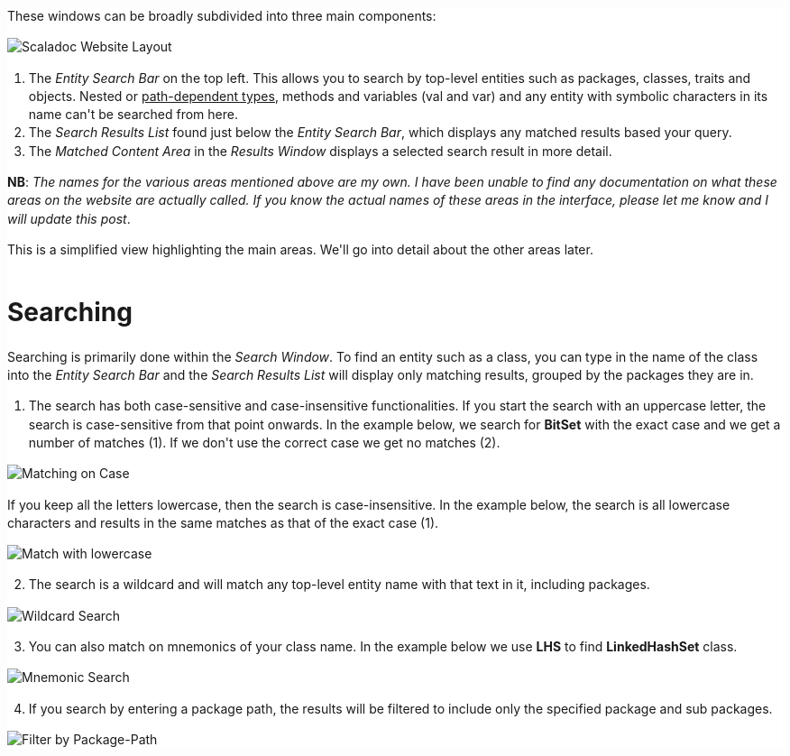 These windows can be broadly subdivided into three main components:

![Scaladoc Website Layout](/images/scaladoc_navigate/scaladoc_interface_basics.png)

1. The _Entity Search Bar_ on the top left. This allows you to search by top-level entities such as packages, classes, traits and objects. Nested or [path-dependent types](http://danielwestheide.com/blog/2013/02/13/the-neophytes-guide-to-scala-part-13-path-dependent-types.html), methods and variables (val and var) and any entity with symbolic characters in its name can't be searched from here.
2. The _Search Results List_ found just below the _Entity Search Bar_, which displays any matched results based your query.
3. The _Matched Content Area_ in the _Results Window_ displays a selected search result in more detail.

__NB__: _The names for the various areas mentioned above are my own. I have been unable to find any documentation on what these areas on the website are actually called. If you know the actual names of these areas in the interface, please let me know and I will update this post_.

This is a simplified view highlighting the main areas. We'll go into detail about the other areas later.

# Searching

Searching is primarily done within the _Search Window_. To find an entity such as a class, you can type in the name of the class into the _Entity Search Bar_ and the _Search Results List_ will display only matching results, grouped by the packages they are in.

1. The search has both case-sensitive and case-insensitive functionalities. If you start the search with an uppercase letter, the search is case-sensitive from that point onwards. In the example below, we search for __BitSet__ with the exact case and we get a number of matches (1). If we don't use the correct case we get no matches (2).

![Matching on Case](/images/scaladoc_navigate/scaladoc_interface_basics_entity_search_area_case_sensitive_match.png)

If you keep all the letters lowercase, then the search is case-insensitive. In the example below, the search is all lowercase characters and results in the same matches as that of the exact case (1).

![Match with lowercase](/images/scaladoc_navigate/scaladoc_interface_basics_entity_search_area_case_insensitive_match.png)

2. The search is a wildcard and will match any top-level entity name with that text in it, including packages.

![Wildcard Search](/images/scaladoc_navigate/scaladoc_interface_basics_wildcard_search.png)

3. You can also match on mnemonics of your class name. In the example below we use __LHS__ to find __LinkedHashSet__ class.

![Mnemonic Search](/images/scaladoc_navigate/scaladoc_interface_basics_camel_case_search.png)

4. If you search by entering a package path, the results will be filtered to include only the specified package and sub packages.

![Filter by Package-Path](/images/scaladoc_navigate/scaladoc_interface_basics_package_path_search.png)

